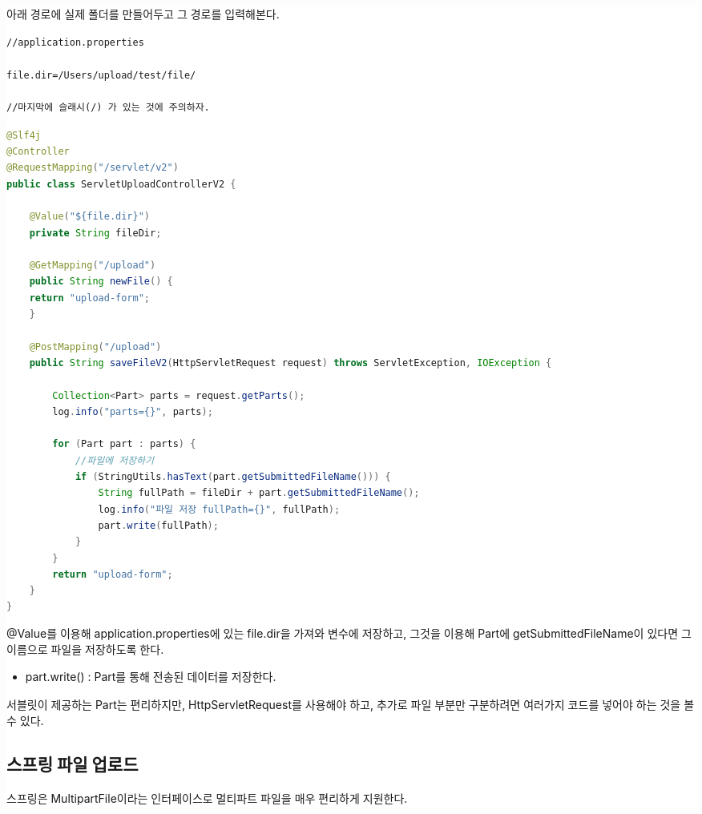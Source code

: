 아래 경로에 실제 폴더를 만들어두고 그 경로를 입력해본다.

```
//application.properties

file.dir=/Users/upload/test/file/

//마지막에 슬래시(/) 가 있는 것에 주의하자.
```

```java
@Slf4j  
@Controller  
@RequestMapping("/servlet/v2")  
public class ServletUploadControllerV2 {  
  
	@Value("${file.dir}")  
	private String fileDir;  
	  
	@GetMapping("/upload")  
	public String newFile() {  
	return "upload-form";  
	}  
	  
	@PostMapping("/upload")  
	public String saveFileV2(HttpServletRequest request) throws ServletException, IOException { 

		Collection<Part> parts = request.getParts();  
		log.info("parts={}", parts);  
		  
		for (Part part : parts) {  
			//파일에 저장하기  
			if (StringUtils.hasText(part.getSubmittedFileName())) {  
				String fullPath = fileDir + part.getSubmittedFileName();  
				log.info("파일 저장 fullPath={}", fullPath);  
				part.write(fullPath);  
			}  
		}  
		return "upload-form";  
	}  
}
```

@Value를 이용해 application.properties에 있는 file.dir을 가져와 변수에 저장하고, 그것을 이용해 Part에 getSubmittedFileName이 있다면 그 이름으로 파일을 저장하도록 한다.

- part.write() : Part를 통해 전송된 데이터를 저장한다.

서블릿이 제공하는 Part는 편리하지만, HttpServletRequest를 사용해야 하고, 추가로 파일 부분만 구분하려면 여러가지 코드를 넣어야 하는 것을 볼 수 있다.

## 스프링 파일 업로드

스프링은 MultipartFile이라는 인터페이스로 멀티파트 파일을 매우 편리하게 지원한다.

